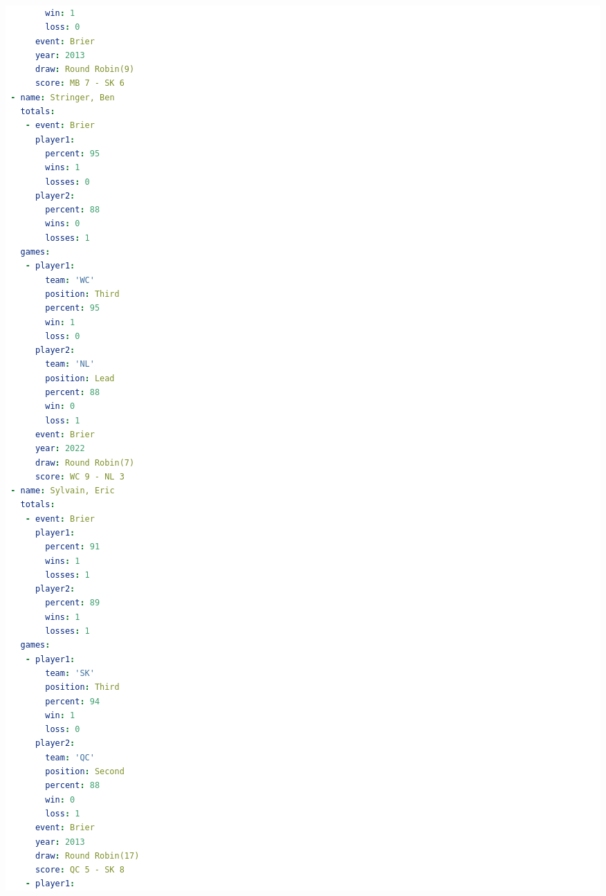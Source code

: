 ```yaml
        win: 1
        loss: 0
      event: Brier
      year: 2013
      draw: Round Robin(9)
      score: MB 7 - SK 6
 - name: Stringer, Ben
   totals:
    - event: Brier
      player1:
        percent: 95
        wins: 1
        losses: 0
      player2:
        percent: 88
        wins: 0
        losses: 1
   games:
    - player1:
        team: 'WC'
        position: Third
        percent: 95
        win: 1
        loss: 0
      player2:
        team: 'NL'
        position: Lead
        percent: 88
        win: 0
        loss: 1
      event: Brier
      year: 2022
      draw: Round Robin(7)
      score: WC 9 - NL 3
 - name: Sylvain, Eric
   totals:
    - event: Brier
      player1:
        percent: 91
        wins: 1
        losses: 1
      player2:
        percent: 89
        wins: 1
        losses: 1
   games:
    - player1:
        team: 'SK'
        position: Third
        percent: 94
        win: 1
        loss: 0
      player2:
        team: 'QC'
        position: Second
        percent: 88
        win: 0
        loss: 1
      event: Brier
      year: 2013
      draw: Round Robin(17)
      score: QC 5 - SK 8
    - player1:
```